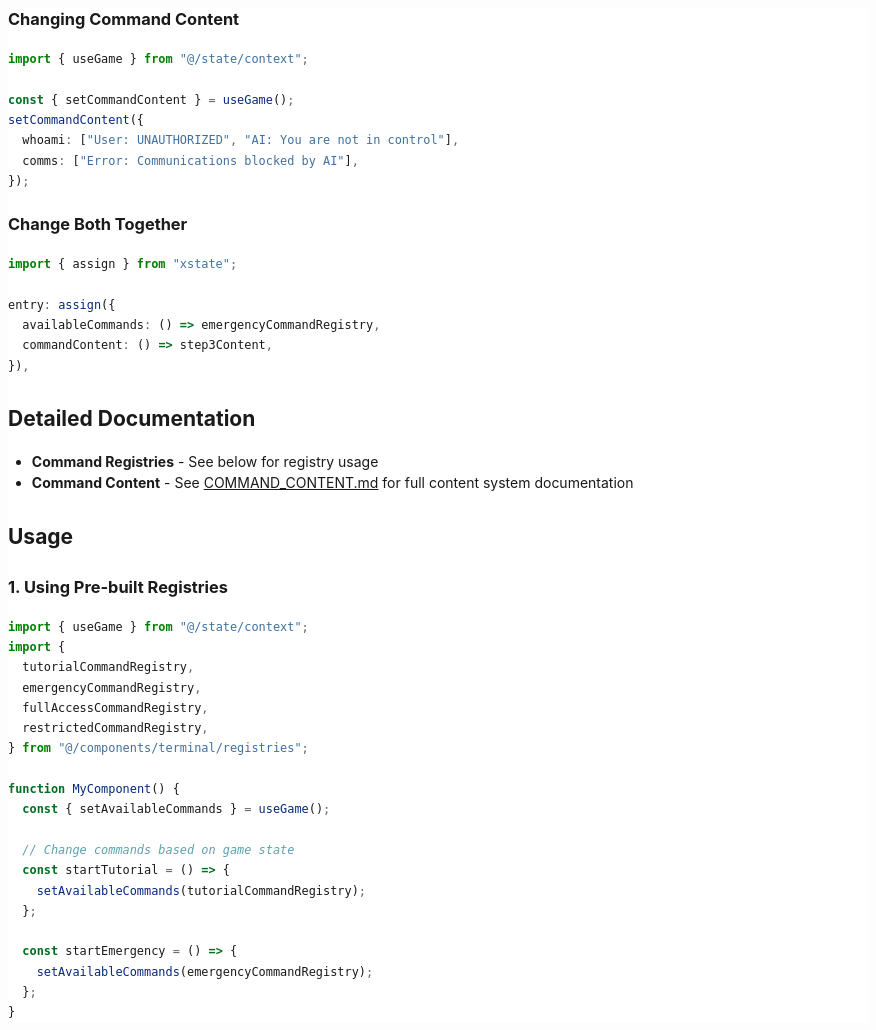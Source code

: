 ### Changing Command Content

```typescript
import { useGame } from "@/state/context";

const { setCommandContent } = useGame();
setCommandContent({
  whoami: ["User: UNAUTHORIZED", "AI: You are not in control"],
  comms: ["Error: Communications blocked by AI"],
});
```

### Change Both Together

```typescript
import { assign } from "xstate";

entry: assign({
  availableCommands: () => emergencyCommandRegistry,
  commandContent: () => step3Content,
}),
```

## Detailed Documentation

- **Command Registries** - See below for registry usage
- **Command Content** - See [COMMAND_CONTENT.md](./COMMAND_CONTENT.md) for full content system documentation

## Usage

### 1. Using Pre-built Registries

```typescript
import { useGame } from "@/state/context";
import {
  tutorialCommandRegistry,
  emergencyCommandRegistry,
  fullAccessCommandRegistry,
  restrictedCommandRegistry,
} from "@/components/terminal/registries";

function MyComponent() {
  const { setAvailableCommands } = useGame();

  // Change commands based on game state
  const startTutorial = () => {
    setAvailableCommands(tutorialCommandRegistry);
  };

  const startEmergency = () => {
    setAvailableCommands(emergencyCommandRegistry);
  };
}
```
